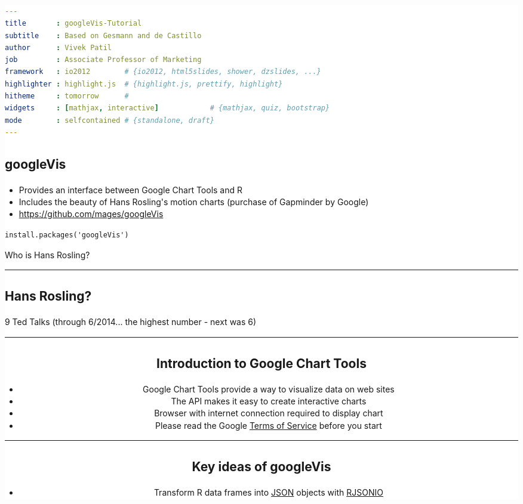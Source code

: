 ```yaml
---
title       : googleVis-Tutorial
subtitle    : Based on Gesmann and de Castillo
author      : Vivek Patil
job         : Associate Professor of Marketing
framework   : io2012        # {io2012, html5slides, shower, dzslides, ...}
highlighter : highlight.js  # {highlight.js, prettify, highlight}
hitheme     : tomorrow      # 
widgets     : [mathjax, interactive]            # {mathjax, quiz, bootstrap}
mode        : selfcontained # {standalone, draft}
---
```





## googleVis

* Provides an interface between Google Chart Tools and R
* Includes the beauty of Hans Rosling's motion charts (purchase of Gapminder by Google)
* https://github.com/mages/googleVis

`install.packages('googleVis')`

Who is Hans Rosling?

---

## Hans Rosling?

9 Ted Talks (through 6/2014... the highest number - next was 6)

<center>
<iframe width="640" height="360" src="http://www.youtube.com/embed/jbkSRLYSojo" frameborder="0" allowfullscreen></iframe>

--- 

## Introduction to Google Chart Tools

* Google Chart Tools provide a way to visualize data on web sites
* The API makes it easy to create interactive charts
* Browser with internet connection required to display chart
* Please read the Google [Terms of Service](https://developers.google.com/terms/) before you start

---

## Key ideas of googleVis

* Transform R data frames into [JSON](http://www.json.org/) objects with [RJSONIO](http://www.omegahat.org/RJSONIO/)

